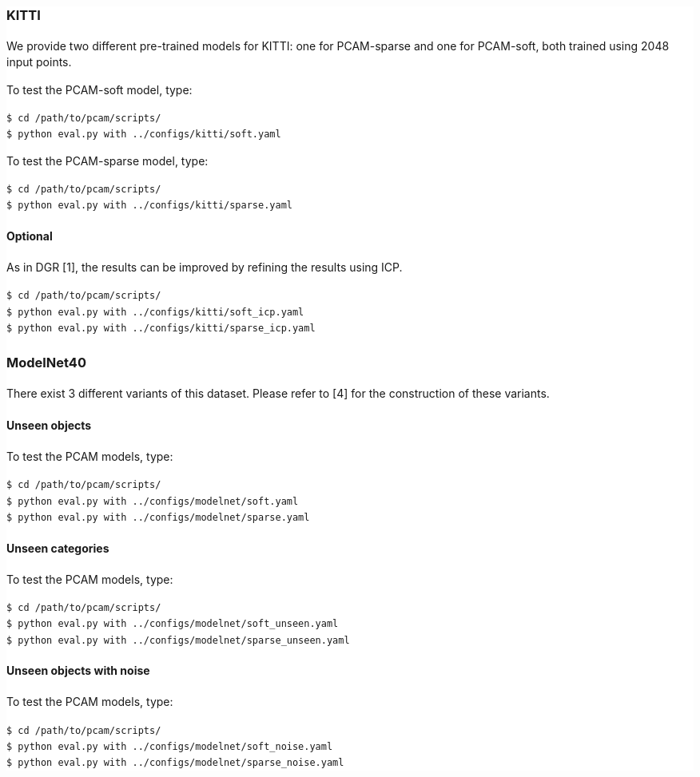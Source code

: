 
### KITTI

We provide two different pre-trained models for KITTI: one for PCAM-sparse and one for PCAM-soft, both trained using 2048 input points.

To test the PCAM-soft model, type:
```bash
$ cd /path/to/pcam/scripts/
$ python eval.py with ../configs/kitti/soft.yaml
```

To test the PCAM-sparse model, type:
```bash
$ cd /path/to/pcam/scripts/
$ python eval.py with ../configs/kitti/sparse.yaml
```
 
#### Optional 
As in DGR [1], the results can be improved by refining the results using ICP.
```bash
$ cd /path/to/pcam/scripts/
$ python eval.py with ../configs/kitti/soft_icp.yaml
$ python eval.py with ../configs/kitti/sparse_icp.yaml 
```

### ModelNet40

There exist 3 different variants of this dataset. Please refer to [4] for the construction of these variants.

#### Unseen objects

To test the PCAM models, type:
```bash
$ cd /path/to/pcam/scripts/
$ python eval.py with ../configs/modelnet/soft.yaml
$ python eval.py with ../configs/modelnet/sparse.yaml
```
 
#### Unseen categories

To test the PCAM models, type:
```bash
$ cd /path/to/pcam/scripts/
$ python eval.py with ../configs/modelnet/soft_unseen.yaml
$ python eval.py with ../configs/modelnet/sparse_unseen.yaml
```

#### Unseen objects with noise

To test the PCAM models, type:
```bash
$ cd /path/to/pcam/scripts/
$ python eval.py with ../configs/modelnet/soft_noise.yaml
$ python eval.py with ../configs/modelnet/sparse_noise.yaml
```
